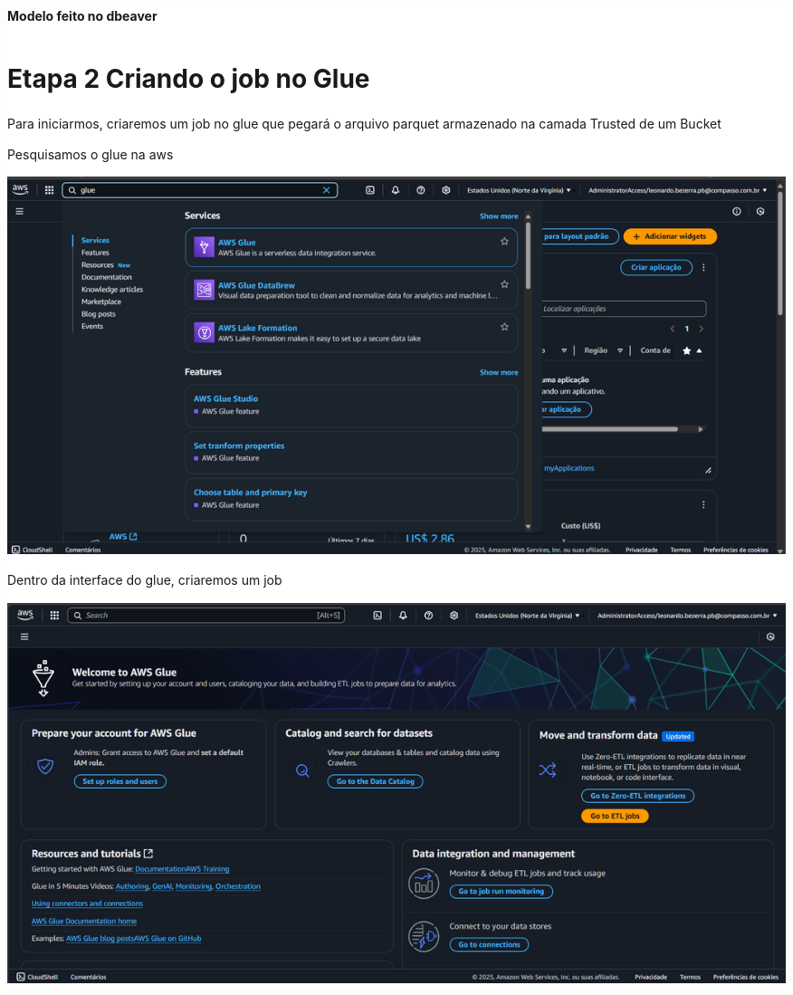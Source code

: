 **Modelo feito no dbeaver**


# Etapa 2 Criando o job no Glue
Para iniciarmos, criaremos um job no glue que pegará o arquivo parquet armazenado na camada Trusted de um Bucket

Pesquisamos o glue na aws

![pesquisando glue](../Evidencias/pesquisaglue.png)

Dentro da interface do glue, criaremos um job

![inicio glue](../Evidencias/inicio_glue.png)

